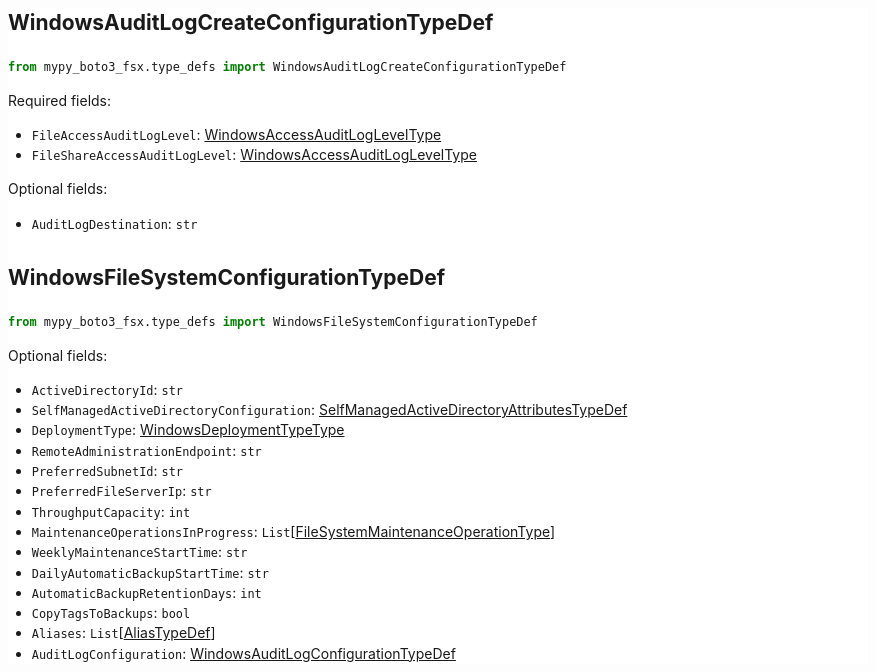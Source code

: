 <a id="windowsauditlogcreateconfigurationtypedef"></a>

## WindowsAuditLogCreateConfigurationTypeDef

```python
from mypy_boto3_fsx.type_defs import WindowsAuditLogCreateConfigurationTypeDef
```

Required fields:

- `FileAccessAuditLogLevel`:
  [WindowsAccessAuditLogLevelType](./literals.md#windowsaccessauditlogleveltype)
- `FileShareAccessAuditLogLevel`:
  [WindowsAccessAuditLogLevelType](./literals.md#windowsaccessauditlogleveltype)

Optional fields:

- `AuditLogDestination`: `str`

<a id="windowsfilesystemconfigurationtypedef"></a>

## WindowsFileSystemConfigurationTypeDef

```python
from mypy_boto3_fsx.type_defs import WindowsFileSystemConfigurationTypeDef
```

Optional fields:

- `ActiveDirectoryId`: `str`
- `SelfManagedActiveDirectoryConfiguration`:
  [SelfManagedActiveDirectoryAttributesTypeDef](./type_defs.md#selfmanagedactivedirectoryattributestypedef)
- `DeploymentType`:
  [WindowsDeploymentTypeType](./literals.md#windowsdeploymenttypetype)
- `RemoteAdministrationEndpoint`: `str`
- `PreferredSubnetId`: `str`
- `PreferredFileServerIp`: `str`
- `ThroughputCapacity`: `int`
- `MaintenanceOperationsInProgress`:
  `List`\[[FileSystemMaintenanceOperationType](./literals.md#filesystemmaintenanceoperationtype)\]
- `WeeklyMaintenanceStartTime`: `str`
- `DailyAutomaticBackupStartTime`: `str`
- `AutomaticBackupRetentionDays`: `int`
- `CopyTagsToBackups`: `bool`
- `Aliases`: `List`\[[AliasTypeDef](./type_defs.md#aliastypedef)\]
- `AuditLogConfiguration`:
  [WindowsAuditLogConfigurationTypeDef](./type_defs.md#windowsauditlogconfigurationtypedef)
